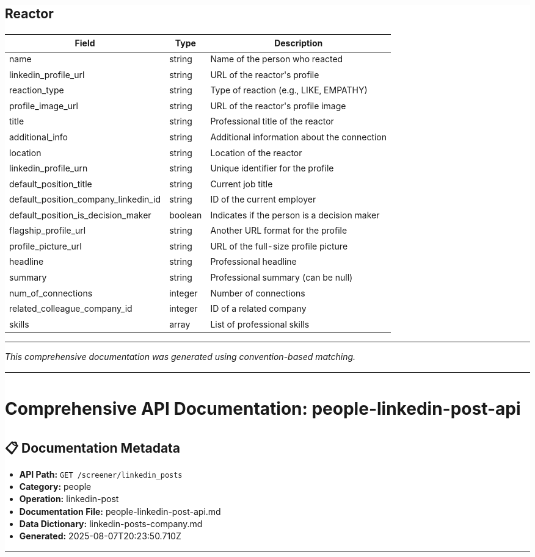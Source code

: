 ## Reactor

| Field | Type | Description |
|-------|------|-------------|
| name | string | Name of the person who reacted |
| linkedin_profile_url | string | URL of the reactor's profile |
| reaction_type | string | Type of reaction (e.g., LIKE, EMPATHY) |
| profile_image_url | string | URL of the reactor's profile image |
| title | string | Professional title of the reactor |
| additional_info | string | Additional information about the connection |
| location | string | Location of the reactor |
| linkedin_profile_urn | string | Unique identifier for the profile |
| default_position_title | string | Current job title |
| default_position_company_linkedin_id | string | ID of the current employer |
| default_position_is_decision_maker | boolean | Indicates if the person is a decision maker |
| flagship_profile_url | string | Another URL format for the profile |
| profile_picture_url | string | URL of the full-size profile picture |
| headline | string | Professional headline |
| summary | string | Professional summary (can be null) |
| num_of_connections | integer | Number of connections |
| related_colleague_company_id | integer | ID of a related company |
| skills | array | List of professional skills |

---

*This comprehensive documentation was generated using convention-based matching.*

---

# Comprehensive API Documentation: people-linkedin-post-api

## 📋 Documentation Metadata

- **API Path:** `GET /screener/linkedin_posts`
- **Category:** people
- **Operation:** linkedin-post
- **Documentation File:** people-linkedin-post-api.md
- **Data Dictionary:** linkedin-posts-company.md
- **Generated:** 2025-08-07T20:23:50.710Z

---